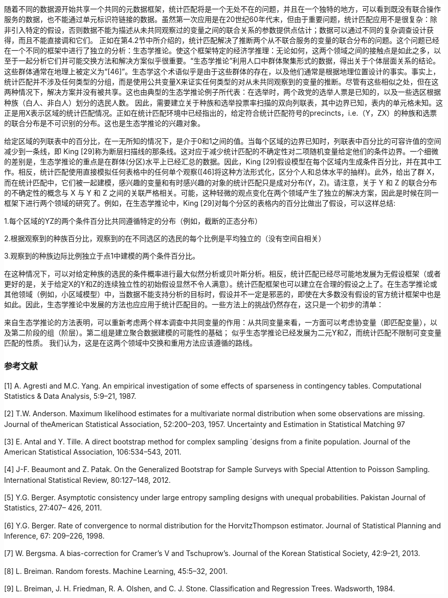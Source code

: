 随着不同的数据源开始共享一个共同的元数据框架，统计匹配将是一个无处不在的问题，并且在一个独特的地方，可以看到既没有联合操作服务的数据，也不能通过单元标识符链接的数据。虽然第一次应用是在20世纪60年代末，但由于重要问题，统计匹配应用不是很复杂：除非引入特定的假设，否则数据不能为描述从未共同观察过的变量之间的联合关系的参数提供点估计；数据可以通过不同的复杂调查设计获得，而且不能直接调和它们。 正如在第4.2节中所介绍的，统计匹配解决了推断两个从不联合服务的变量的联合分布的问题。这个问题已经在一个不同的框架中进行了独立的分析：生态学推论。使这个框架特定的经济学推理：无论如何，这两个领域之间的接触点是如此之多，以至于一起分析它们并可能交换方法和解决方案似乎很重要。“生态学推论”利用人口中群体聚集形式的数据，得出关于个体层面关系的结论。这些群体通常在地理上被定义为“[46]”。生态学这个术语似乎是由于这些群体的存在，以及他们通常是根据地理位置设计的事实。事实上，统计匹配并不涉及任何类型的分组，而是使用公共变量X来证实任何类型的对从未共同观察到的变量的推断。尽管有这些相似之处，但在这两种情况下，解决方案并没有被共享。这也由典型的生态学推论例子所代表：在选举时，两个政党的选举人票是已知的，以及一些选区根据种族（白人、非白人）划分的选民人数。 因此，需要建立关于种族和选举投票率扫描的双向列联表，其中边界已知，表内的单元格未知。这正是用X表示区域的统计匹配情况。正如在统计匹配环境中已经指出的，给定符合统计匹配符号的precincts，i.e.（Y，ZX）的种族和选票的联合分布是不可识别的分布。这也是生态学推论的兴趣对象。

给定区域的列联表中的百分比，在一无所知的情况下，是介于0和1之间的值。当每个区域的边界已知时，列联表中百分比的可容许值的空间减少到一条线，即 King [29]称为断层扫描线的那条线。这对应于减少统计匹配的不确定性对二项随机变量给定他们的条件边界。一个细微的差别是，生态学推论的重点是在群体(分区)水平上已经汇总的数据。因此，King [29]假设模型在每个区域内生成条件百分比，并在其中工作。相反，统计匹配使用直接模拟任何表格中的任何单个观察([46]将这种方法形式化，区分个人和总体水平的抽样)。此外，给出了群 X，而在统计匹配中，它们被一起建模，感兴趣的变量和有时感兴趣的对象的统计匹配只是成对分布(Y，Z)。请注意，关于 Y 和 Z 的联合分布的不确定性的概念与 X 与 Y 和 Z 之间的关联严格相关。可能，这种轻微的观点变化在两个领域产生了独立的解决方案，因此是时候在同一框架下进行两个领域的研究了。例如，在生态学推论中，King [29]对每个分区的表格内的百分比做出了假设，可以这样总结:

1.每个区域的YZ的两个条件百分比共同遵循特定的分布（例如，截断的正态分布）

2.根据观察到的种族百分比，观察到的在不同选区的选民的每个比例是平均独立的（没有空间自相关） 

3.观察到的种族边际比例独立于点1中建模的两个条件百分比。 

在这种情况下，可以对给定种族的选民的条件概率进行最大似然分析或贝叶斯分析。相反，统计匹配已经尽可能地发展为无假设框架（或者更好的是，关于给定X的Y和Z的连续独立性的初始假设显然不令人满意）。统计匹配框架也可以建立在合理的假设之上了。在生态学推论或其他领域（例如，小区域模型）中，当数据不能支持分析的目标时，假设并不一定是邪恶的，即使在大多数没有假设的官方统计框架中也是如此。因此，生态学推论中发展的方法也应应用于统计匹配目的。一些方法上的挑战仍然存在，这只是一个初步的清单：

来自生态学推论的方法表明，可以重新考虑两个样本调查中共同变量的作用：从共同变量来看，一方面可以考虑协变量（即匹配变量），以及第二阶段的组（阶层）。第二组是建立聚合数据建模的可能性的基础； 似乎生态学推论已经发展为二元Y和Z，而统计匹配不限制可变变量匹配的性质。 我们认为，这是在这两个领域中交换和重用方法应该遵循的路线。

### 参考文献

[1] A. Agresti and M.C. Yang. An empirical investigation of some effects of sparseness in contingency tables. Computational Statistics & Data Analysis, 5:9–21, 1987.

[2] T.W. Anderson. Maximum likelihood estimates for a multivariate normal distribution when some observations are missing. Journal of theAmerican Statistical Association, 52:200–203, 1957.  Uncertainty and Estimation in Statistical Matching 97  

[3] E. Antal and Y. Tille. A direct bootstrap method for complex sampling ´designs from a finite population. Journal of the American Statistical Association, 106:534–543, 2011.

[4] J-F. Beaumont and Z. Patak. On the Generalized Bootstrap for Sample Surveys with Special Attention to Poisson Sampling. International Statistical Review, 80:127–148, 2012.

[5] Y.G. Berger. Asymptotic consistency under large entropy sampling designs with unequal probabilities. Pakistan Journal of Statistics, 27:407– 426, 2011.

[6] Y.G. Berger. Rate of convergence to normal distribution for the HorvitzThompson estimator. Journal of Statistical Planning and Inference, 67:
209–226, 1998.

[7] W. Bergsma. A bias-correction for Cramer’s V and Tschuprow’s. Journal of the Korean Statistical Society, 42:9–21, 2013.

[8] L. Breiman. Random forests. Machine Learning, 45:5–32, 2001.

[9] L. Breiman, J. H. Friedman, R. A. Olshen, and C. J. Stone. Classification and Regression Trees. Wadsworth, 1984.
